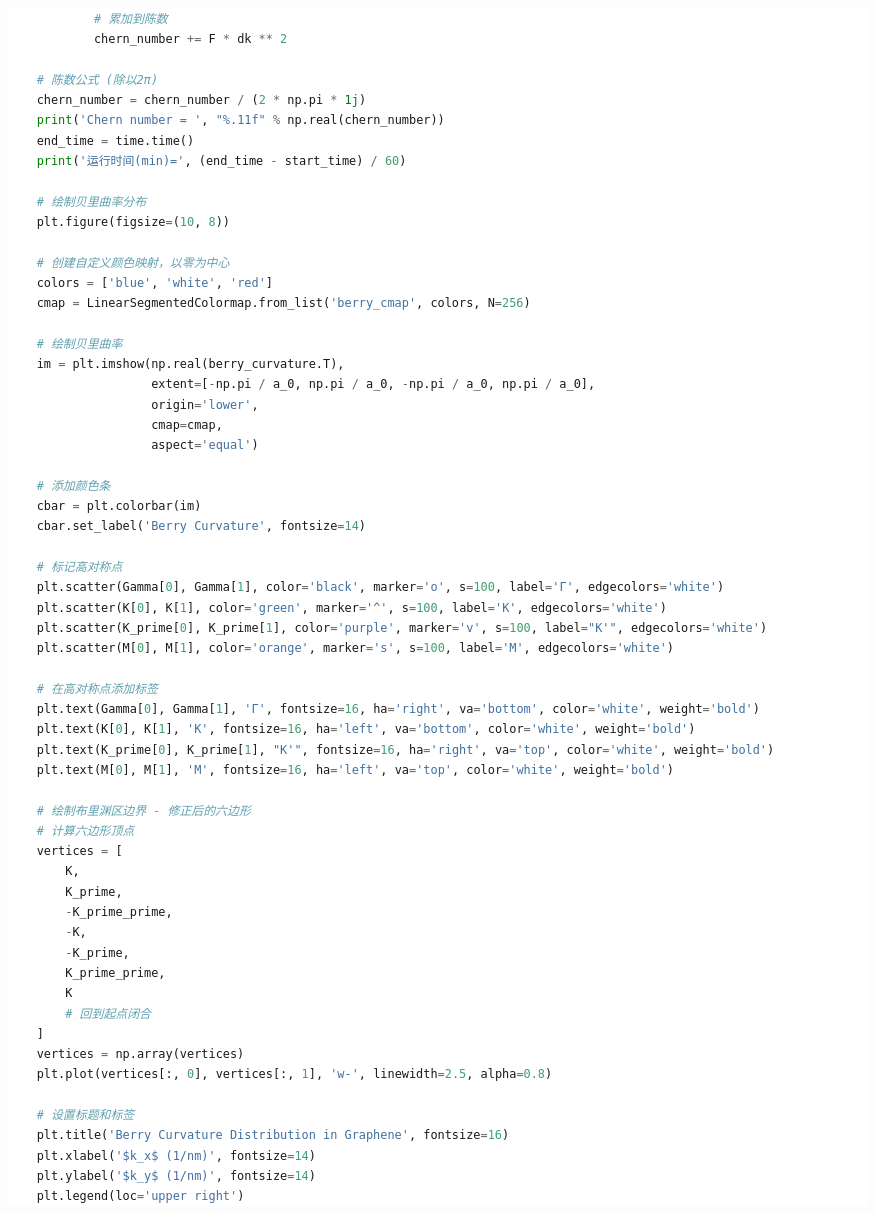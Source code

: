 ```python
            # 累加到陈数  
            chern_number += F * dk ** 2  
  
    # 陈数公式 (除以2π)  
    chern_number = chern_number / (2 * np.pi * 1j)  
    print('Chern number = ', "%.11f" % np.real(chern_number))  
    end_time = time.time()  
    print('运行时间(min)=', (end_time - start_time) / 60)  
  
    # 绘制贝里曲率分布  
    plt.figure(figsize=(10, 8))  
  
    # 创建自定义颜色映射，以零为中心  
    colors = ['blue', 'white', 'red']  
    cmap = LinearSegmentedColormap.from_list('berry_cmap', colors, N=256)  
  
    # 绘制贝里曲率  
    im = plt.imshow(np.real(berry_curvature.T),  
                    extent=[-np.pi / a_0, np.pi / a_0, -np.pi / a_0, np.pi / a_0],  
                    origin='lower',  
                    cmap=cmap,  
                    aspect='equal')  
  
    # 添加颜色条  
    cbar = plt.colorbar(im)  
    cbar.set_label('Berry Curvature', fontsize=14)  
  
    # 标记高对称点  
    plt.scatter(Gamma[0], Gamma[1], color='black', marker='o', s=100, label='Γ', edgecolors='white')  
    plt.scatter(K[0], K[1], color='green', marker='^', s=100, label='K', edgecolors='white')  
    plt.scatter(K_prime[0], K_prime[1], color='purple', marker='v', s=100, label="K'", edgecolors='white')  
    plt.scatter(M[0], M[1], color='orange', marker='s', s=100, label='M', edgecolors='white')  
  
    # 在高对称点添加标签  
    plt.text(Gamma[0], Gamma[1], 'Γ', fontsize=16, ha='right', va='bottom', color='white', weight='bold')  
    plt.text(K[0], K[1], 'K', fontsize=16, ha='left', va='bottom', color='white', weight='bold')  
    plt.text(K_prime[0], K_prime[1], "K'", fontsize=16, ha='right', va='top', color='white', weight='bold')  
    plt.text(M[0], M[1], 'M', fontsize=16, ha='left', va='top', color='white', weight='bold')  
  
    # 绘制布里渊区边界 - 修正后的六边形  
    # 计算六边形顶点  
    vertices = [  
        K,  
        K_prime,  
        -K_prime_prime,  
        -K,  
        -K_prime,  
        K_prime_prime,  
        K  
        # 回到起点闭合  
    ]  
    vertices = np.array(vertices)  
    plt.plot(vertices[:, 0], vertices[:, 1], 'w-', linewidth=2.5, alpha=0.8)  
  
    # 设置标题和标签  
    plt.title('Berry Curvature Distribution in Graphene', fontsize=16)  
    plt.xlabel('$k_x$ (1/nm)', fontsize=14)  
    plt.ylabel('$k_y$ (1/nm)', fontsize=14)  
    plt.legend(loc='upper right')  
```